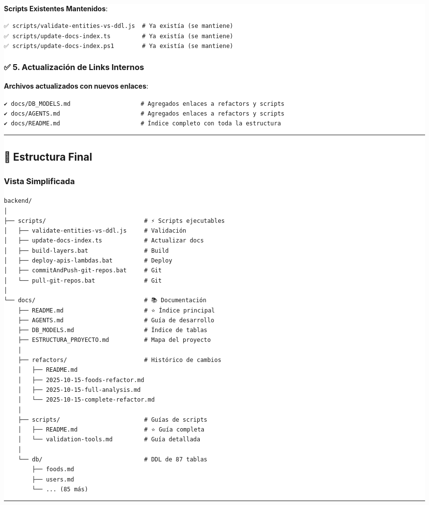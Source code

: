 **Scripts Existentes Mantenidos**:
```
✅ scripts/validate-entities-vs-ddl.js  # Ya existía (se mantiene)
✅ scripts/update-docs-index.ts         # Ya existía (se mantiene)
✅ scripts/update-docs-index.ps1        # Ya existía (se mantiene)
```

### ✅ **5. Actualización de Links Internos**

**Archivos actualizados con nuevos enlaces**:
```
✔️ docs/DB_MODELS.md                    # Agregados enlaces a refactors y scripts
✔️ docs/AGENTS.md                       # Agregados enlaces a refactors y scripts
✔️ docs/README.md                       # Índice completo con toda la estructura
```

---

## 📁 Estructura Final

### **Vista Simplificada**

```
backend/
│
├── scripts/                            # ⚡ Scripts ejecutables
│   ├── validate-entities-vs-ddl.js     # Validación
│   ├── update-docs-index.ts            # Actualizar docs
│   ├── build-layers.bat                # Build
│   ├── deploy-apis-lambdas.bat         # Deploy
│   ├── commitAndPush-git-repos.bat     # Git
│   └── pull-git-repos.bat              # Git
│
└── docs/                               # 📚 Documentación
    ├── README.md                       # ⭐ Índice principal
    ├── AGENTS.md                       # Guía de desarrollo
    ├── DB_MODELS.md                    # Índice de tablas
    ├── ESTRUCTURA_PROYECTO.md          # Mapa del proyecto
    │
    ├── refactors/                      # Histórico de cambios
    │   ├── README.md
    │   ├── 2025-10-15-foods-refactor.md
    │   ├── 2025-10-15-full-analysis.md
    │   └── 2025-10-15-complete-refactor.md
    │
    ├── scripts/                        # Guías de scripts
    │   ├── README.md                   # ⭐ Guía completa
    │   └── validation-tools.md         # Guía detallada
    │
    └── db/                             # DDL de 87 tablas
        ├── foods.md
        ├── users.md
        └── ... (85 más)
```

---
